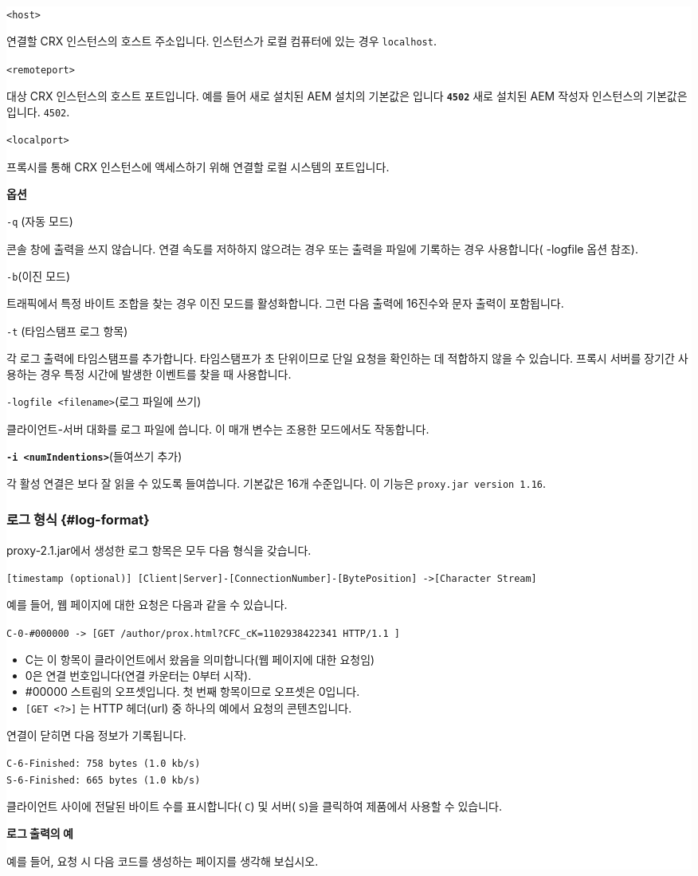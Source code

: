 `<host>`

연결할 CRX 인스턴스의 호스트 주소입니다. 인스턴스가 로컬 컴퓨터에 있는 경우 `localhost`.

`<remoteport>`

대상 CRX 인스턴스의 호스트 포트입니다. 예를 들어 새로 설치된 AEM 설치의 기본값은 입니다 **`4502`** 새로 설치된 AEM 작성자 인스턴스의 기본값은 입니다. `4502`.

`<localport>`

프록시를 통해 CRX 인스턴스에 액세스하기 위해 연결할 로컬 시스템의 포트입니다.

**옵션**

`-q` (자동 모드)

콘솔 창에 출력을 쓰지 않습니다. 연결 속도를 저하하지 않으려는 경우 또는 출력을 파일에 기록하는 경우 사용합니다( -logfile 옵션 참조).

`-b`(이진 모드)

트래픽에서 특정 바이트 조합을 찾는 경우 이진 모드를 활성화합니다. 그런 다음 출력에 16진수와 문자 출력이 포함됩니다.

`-t` (타임스탬프 로그 항목)

각 로그 출력에 타임스탬프를 추가합니다. 타임스탬프가 초 단위이므로 단일 요청을 확인하는 데 적합하지 않을 수 있습니다. 프록시 서버를 장기간 사용하는 경우 특정 시간에 발생한 이벤트를 찾을 때 사용합니다.

`-logfile <filename>`(로그 파일에 쓰기)

클라이언트-서버 대화를 로그 파일에 씁니다. 이 매개 변수는 조용한 모드에서도 작동합니다.

**`-i <numIndentions>`**(들여쓰기 추가)

각 활성 연결은 보다 잘 읽을 수 있도록 들여씁니다. 기본값은 16개 수준입니다. 이 기능은 `proxy.jar version 1.16`.

### 로그 형식 {#log-format}

proxy-2.1.jar에서 생성한 로그 항목은 모두 다음 형식을 갖습니다.

`[timestamp (optional)] [Client|Server]-[ConnectionNumber]-[BytePosition] ->[Character Stream]`

예를 들어, 웹 페이지에 대한 요청은 다음과 같을 수 있습니다.

`C-0-#000000 -> [GET /author/prox.html?CFC_cK=1102938422341 HTTP/1.1 ]`

* C는 이 항목이 클라이언트에서 왔음을 의미합니다(웹 페이지에 대한 요청임)
* 0은 연결 번호입니다(연결 카운터는 0부터 시작).
* #00000 스트림의 오프셋입니다. 첫 번째 항목이므로 오프셋은 0입니다.
* `[GET <?>]` 는 HTTP 헤더(url) 중 하나의 예에서 요청의 콘텐츠입니다.

연결이 닫히면 다음 정보가 기록됩니다.

```
C-6-Finished: 758 bytes (1.0 kb/s)
S-6-Finished: 665 bytes (1.0 kb/s)
```

클라이언트 사이에 전달된 바이트 수를 표시합니다( `C`) 및 서버( `S`)을 클릭하여 제품에서 사용할 수 있습니다.

**로그 출력의 예**

예를 들어, 요청 시 다음 코드를 생성하는 페이지를 생각해 보십시오.
